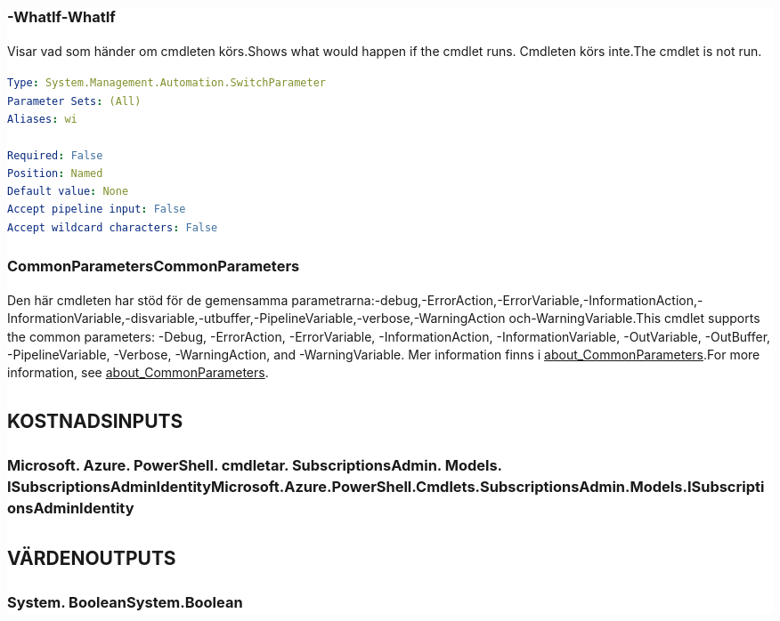 ### <span data-ttu-id="aac97-129">-WhatIf</span><span class="sxs-lookup"><span data-stu-id="aac97-129">-WhatIf</span></span>
<span data-ttu-id="aac97-130">Visar vad som händer om cmdleten körs.</span><span class="sxs-lookup"><span data-stu-id="aac97-130">Shows what would happen if the cmdlet runs.</span></span>
<span data-ttu-id="aac97-131">Cmdleten körs inte.</span><span class="sxs-lookup"><span data-stu-id="aac97-131">The cmdlet is not run.</span></span>

```yaml
Type: System.Management.Automation.SwitchParameter
Parameter Sets: (All)
Aliases: wi

Required: False
Position: Named
Default value: None
Accept pipeline input: False
Accept wildcard characters: False

```

### <span data-ttu-id="aac97-132">CommonParameters</span><span class="sxs-lookup"><span data-stu-id="aac97-132">CommonParameters</span></span>
<span data-ttu-id="aac97-133">Den här cmdleten har stöd för de gemensamma parametrarna:-debug,-ErrorAction,-ErrorVariable,-InformationAction,-InformationVariable,-disvariable,-utbuffer,-PipelineVariable,-verbose,-WarningAction och-WarningVariable.</span><span class="sxs-lookup"><span data-stu-id="aac97-133">This cmdlet supports the common parameters: -Debug, -ErrorAction, -ErrorVariable, -InformationAction, -InformationVariable, -OutVariable, -OutBuffer, -PipelineVariable, -Verbose, -WarningAction, and -WarningVariable.</span></span> <span data-ttu-id="aac97-134">Mer information finns i [about_CommonParameters](http://go.microsoft.com/fwlink/?LinkID=113216).</span><span class="sxs-lookup"><span data-stu-id="aac97-134">For more information, see [about_CommonParameters](http://go.microsoft.com/fwlink/?LinkID=113216).</span></span>

## <span data-ttu-id="aac97-135">KOSTNADS</span><span class="sxs-lookup"><span data-stu-id="aac97-135">INPUTS</span></span>

### <span data-ttu-id="aac97-136">Microsoft. Azure. PowerShell. cmdletar. SubscriptionsAdmin. Models. ISubscriptionsAdminIdentity</span><span class="sxs-lookup"><span data-stu-id="aac97-136">Microsoft.Azure.PowerShell.Cmdlets.SubscriptionsAdmin.Models.ISubscriptionsAdminIdentity</span></span>

## <span data-ttu-id="aac97-137">VÄRDEN</span><span class="sxs-lookup"><span data-stu-id="aac97-137">OUTPUTS</span></span>

### <span data-ttu-id="aac97-138">System. Boolean</span><span class="sxs-lookup"><span data-stu-id="aac97-138">System.Boolean</span></span>
